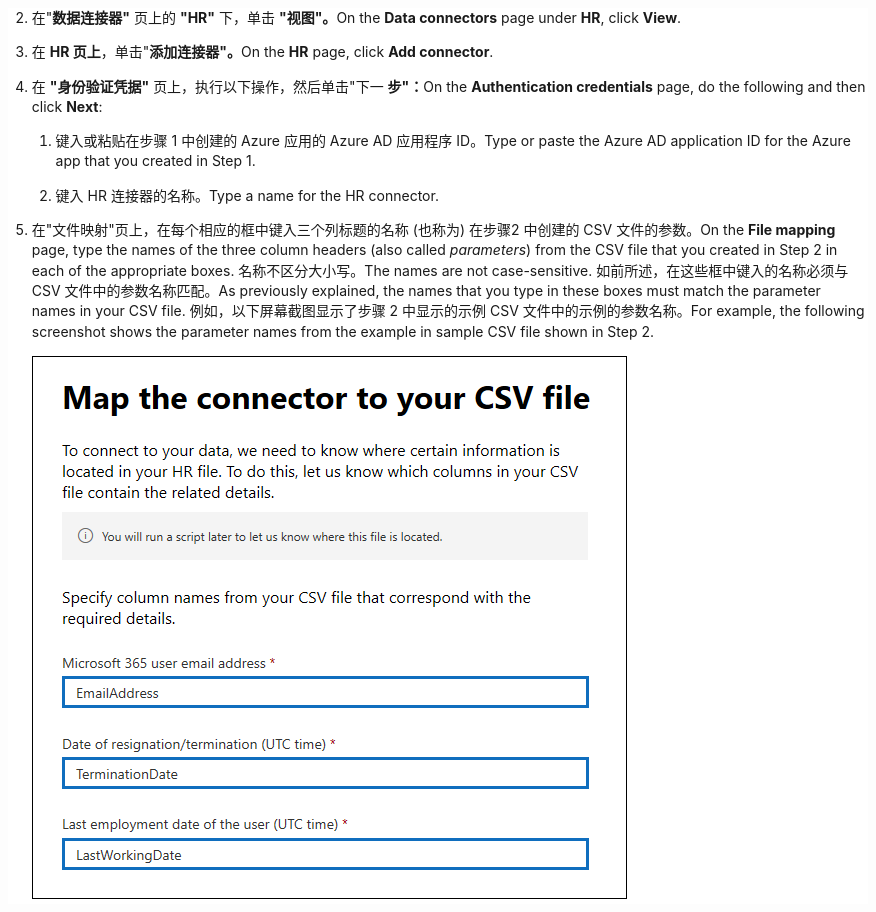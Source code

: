 2. <span data-ttu-id="7b7a5-166">在"**数据连接器"** 页上的 **"HR"** 下，单击 **"视图"。**</span><span class="sxs-lookup"><span data-stu-id="7b7a5-166">On the **Data connectors** page under **HR**, click **View**.</span></span>

3. <span data-ttu-id="7b7a5-167">在 **HR 页上**，单击"**添加连接器"。**</span><span class="sxs-lookup"><span data-stu-id="7b7a5-167">On the **HR** page, click **Add connector**.</span></span>

4. <span data-ttu-id="7b7a5-168">在 **"身份验证凭据"** 页上，执行以下操作，然后单击"下一 **步"：**</span><span class="sxs-lookup"><span data-stu-id="7b7a5-168">On the **Authentication credentials** page, do the following and then click **Next**:</span></span>

   1. <span data-ttu-id="7b7a5-169">键入或粘贴在步骤 1 中创建的 Azure 应用的 Azure AD 应用程序 ID。</span><span class="sxs-lookup"><span data-stu-id="7b7a5-169">Type or paste the Azure AD application ID for the Azure app that you created in Step 1.</span></span>

   1. <span data-ttu-id="7b7a5-170">键入 HR 连接器的名称。</span><span class="sxs-lookup"><span data-stu-id="7b7a5-170">Type a name for the HR connector.</span></span>

5. <span data-ttu-id="7b7a5-171">在"文件映射"页上，在每个相应的框中键入三个列标题的名称 (也称为) 在步骤2 中创建的 CSV 文件的参数。</span><span class="sxs-lookup"><span data-stu-id="7b7a5-171">On the **File mapping** page, type the names of the three column headers (also called *parameters*) from the CSV file that you created in Step 2 in each of the appropriate boxes.</span></span> <span data-ttu-id="7b7a5-172">名称不区分大小写。</span><span class="sxs-lookup"><span data-stu-id="7b7a5-172">The names are not case-sensitive.</span></span> <span data-ttu-id="7b7a5-173">如前所述，在这些框中键入的名称必须与 CSV 文件中的参数名称匹配。</span><span class="sxs-lookup"><span data-stu-id="7b7a5-173">As previously explained, the names that you type in these boxes must match the parameter names in your CSV file.</span></span> <span data-ttu-id="7b7a5-174">例如，以下屏幕截图显示了步骤 2 中显示的示例 CSV 文件中的示例的参数名称。</span><span class="sxs-lookup"><span data-stu-id="7b7a5-174">For example, the following screenshot shows the parameter names from the example in sample CSV file shown in Step 2.</span></span>

   ![列标题名称与 CSV 文件中的名称匹配](../media/HRConnectorWizard3.png)
